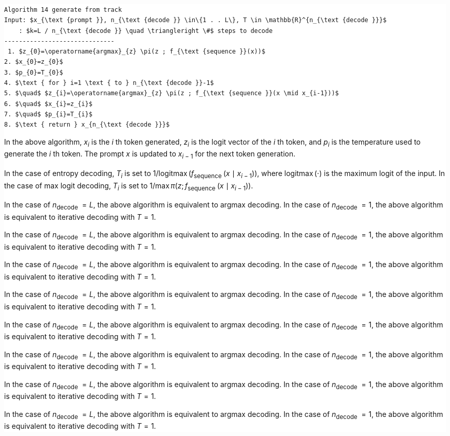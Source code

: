```
Algorithm 14 generate from track
Input: $x_{\text {prompt }}, n_{\text {decode }} \in\{1 . . L\}, T \in \mathbb{R}^{n_{\text {decode }}}$
    : $k=L / n_{\text {decode }} \quad \triangleright \#$ steps to decode 
------------------------------
 1. $z_{0}=\operatorname{argmax}_{z} \pi(z ; f_{\text {sequence }}(x))$
2. $x_{0}=z_{0}$
3. $p_{0}=T_{0}$
4. $\text { for } i=1 \text { to } n_{\text {decode }}-1$
5. $\quad$ $z_{i}=\operatorname{argmax}_{z} \pi(z ; f_{\text {sequence }}(x \mid x_{i-1}))$
6. $\quad$ $x_{i}=z_{i}$
7. $\quad$ $p_{i}=T_{i}$
8. $\text { return } x_{n_{\text {decode }}}$
```

In the above algorithm, $x_{i}$ is the $i$ th token generated, $z_{i}$ is the logit vector of the $i$ th token, and $p_{i}$ is the temperature used to generate the $i$ th token. The prompt $x$ is updated to $x_{i-1}$ for the next token generation.

In the case of entropy decoding, $T_{i}$ is set to $1 / \operatorname{logitmax}(f_{\text {sequence }}(x \mid x_{i-1}))$, where $\operatorname{logitmax}(\cdot)$ is the maximum logit of the input. In the case of max logit decoding, $T_{i}$ is set to $1 / \max \pi(z ; f_{\text {sequence }}(x \mid x_{i-1}))$.

In the case of $n_{\text {decode }}=L$, the above algorithm is equivalent to argmax decoding. In the case of $n_{\text {decode }}=1$, the above algorithm is equivalent to iterative decoding with $T=1$.

In the case of $n_{\text {decode }}=L$, the above algorithm is equivalent to argmax decoding. In the case of $n_{\text {decode }}=1$, the above algorithm is equivalent to iterative decoding with $T=1$.

In the case of $n_{\text {decode }}=L$, the above algorithm is equivalent to argmax decoding. In the case of $n_{\text {decode }}=1$, the above algorithm is equivalent to iterative decoding with $T=1$.

In the case of $n_{\text {decode }}=L$, the above algorithm is equivalent to argmax decoding. In the case of $n_{\text {decode }}=1$, the above algorithm is equivalent to iterative decoding with $T=1$.

In the case of $n_{\text {decode }}=L$, the above algorithm is equivalent to argmax decoding. In the case of $n_{\text {decode }}=1$, the above algorithm is equivalent to iterative decoding with $T=1$.

In the case of $n_{\text {decode }}=L$, the above algorithm is equivalent to argmax decoding. In the case of $n_{\text {decode }}=1$, the above algorithm is equivalent to iterative decoding with $T=1$.

In the case of $n_{\text {decode }}=L$, the above algorithm is equivalent to argmax decoding. In the case of $n_{\text {decode }}=1$, the above algorithm is equivalent to iterative decoding with $T=1$.

In the case of $n_{\text {decode }}=L$, the above algorithm is equivalent to argmax decoding. In the case of $n_{\text {decode }}=1$, the above algorithm is equivalent to iterative decoding with $T=1$.
